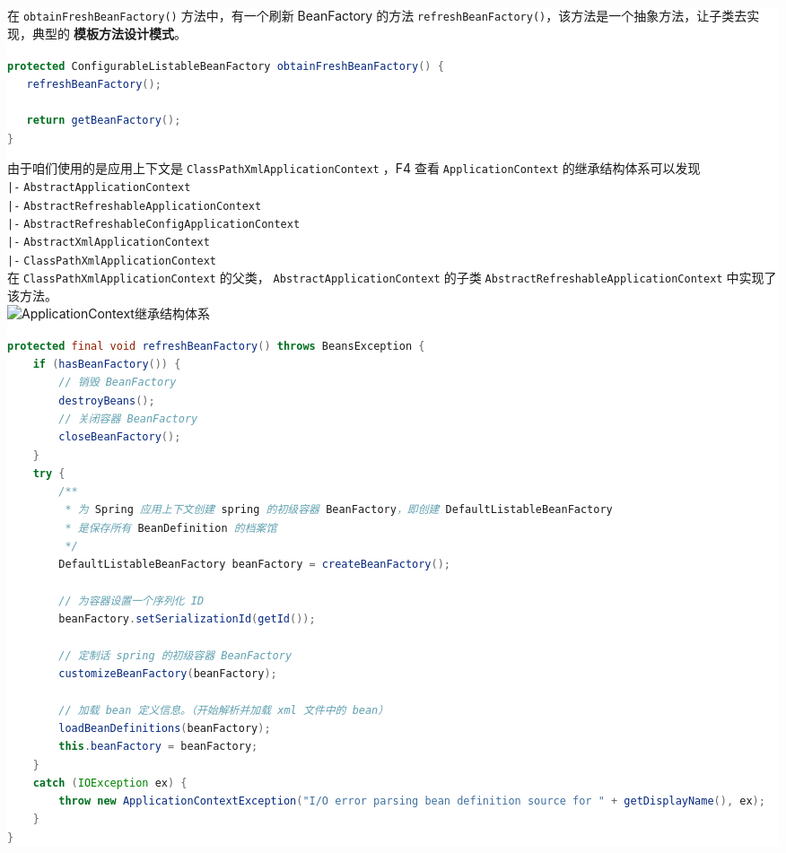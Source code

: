 在 `obtainFreshBeanFactory()` 方法中，有一个刷新 BeanFactory 的方法 `refreshBeanFactory()`，该方法是一个抽象方法，让子类去实现，典型的 **模板方法设计模式**。

```java
protected ConfigurableListableBeanFactory obtainFreshBeanFactory() {  
   refreshBeanFactory();  
  
   return getBeanFactory();  
}
```

由于咱们使用的是应用上下文是 `ClassPathXmlApplicationContext` ，F4 查看 `ApplicationContext` 的继承结构体系可以发现  
`|-` `AbstractApplicationContext`  
	`|-` `AbstractRefreshableApplicationContext`  
		`|-` `AbstractRefreshableConfigApplicationContext`  
			`|-` `AbstractXmlApplicationContext`  
				`|-` `ClassPathXmlApplicationContext`  
在 `ClassPathXmlApplicationContext` 的父类， `AbstractApplicationContext` 的子类 `AbstractRefreshableApplicationContext` 中实现了该方法。  
![ApplicationContext继承结构体系](https://fastly.jsdelivr.net/gh/xihuanxiaorang/images/ApplicationContext.svg)

```java
protected final void refreshBeanFactory() throws BeansException {
    if (hasBeanFactory()) {
        // 销毁 BeanFactory
        destroyBeans();
        // 关闭容器 BeanFactory
        closeBeanFactory();
    }
    try {
        /**
		 * 为 Spring 应用上下文创建 spring 的初级容器 BeanFactory，即创建 DefaultListableBeanFactory
		 * 是保存所有 BeanDefinition 的档案馆
		 */
        DefaultListableBeanFactory beanFactory = createBeanFactory();
        
        // 为容器设置一个序列化 ID
        beanFactory.setSerializationId(getId());

        // 定制话 spring 的初级容器 BeanFactory
        customizeBeanFactory(beanFactory);

        // 加载 bean 定义信息。（开始解析并加载 xml 文件中的 bean）
        loadBeanDefinitions(beanFactory);
        this.beanFactory = beanFactory;
    }
    catch (IOException ex) {
        throw new ApplicationContextException("I/O error parsing bean definition source for " + getDisplayName(), ex);
    }
}
```
